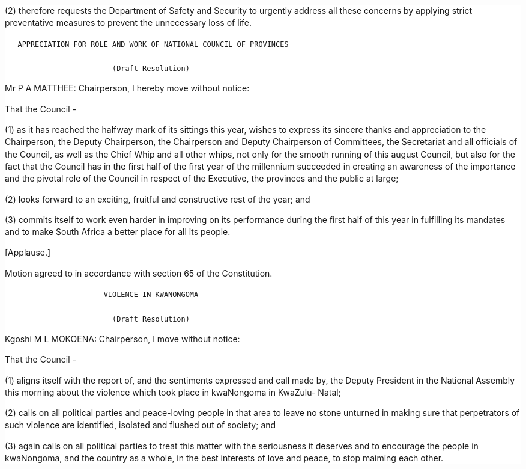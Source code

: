 
  (2) therefore requests the Department of Safety and Security to urgently
       address all these concerns by applying strict preventative measures
       to prevent the unnecessary loss of life.

       APPRECIATION FOR ROLE AND WORK OF NATIONAL COUNCIL OF PROVINCES

                             (Draft Resolution)

Mr P A MATTHEE: Chairperson, I hereby move without notice:


  That the Council -


  (1) as it has reached the halfway mark of its sittings this year, wishes
       to express its sincere thanks and appreciation to the Chairperson,
       the Deputy Chairperson, the Chairperson and Deputy Chairperson of
       Committees, the Secretariat and all officials of the Council, as well
       as the Chief Whip and all other whips, not only for the smooth
       running of this august Council, but also for the fact that the
       Council has in the first half of the first year of the millennium
       succeeded in creating an awareness of the importance and the pivotal
       role of the Council in respect of the Executive, the provinces and
       the public at large;


  (2) looks forward to an exciting, fruitful and constructive rest of the
       year; and


  (3) commits itself to work even harder in improving on its performance
       during the first half of this year in fulfilling its mandates and to
       make South Africa a better place for all its people.

[Applause.]

Motion agreed to in accordance with section 65 of the Constitution.

                           VIOLENCE IN KWANONGOMA

                             (Draft Resolution)

Kgoshi M L MOKOENA: Chairperson, I move without notice:


  That the Council -


  (1) aligns itself with the report of, and the sentiments expressed and
       call made by, the Deputy President in the National Assembly this
       morning about the violence which took place in kwaNongoma in KwaZulu-
       Natal;


  (2) calls on all political parties and peace-loving people in that area
       to leave no stone unturned in making sure that perpetrators of such
       violence are identified, isolated and flushed out of society; and


  (3) again calls on all political parties to treat this matter with the
       seriousness it deserves and to encourage the people in kwaNongoma,
       and the country as a whole, in the best interests of love and peace,
       to stop maiming each other.
